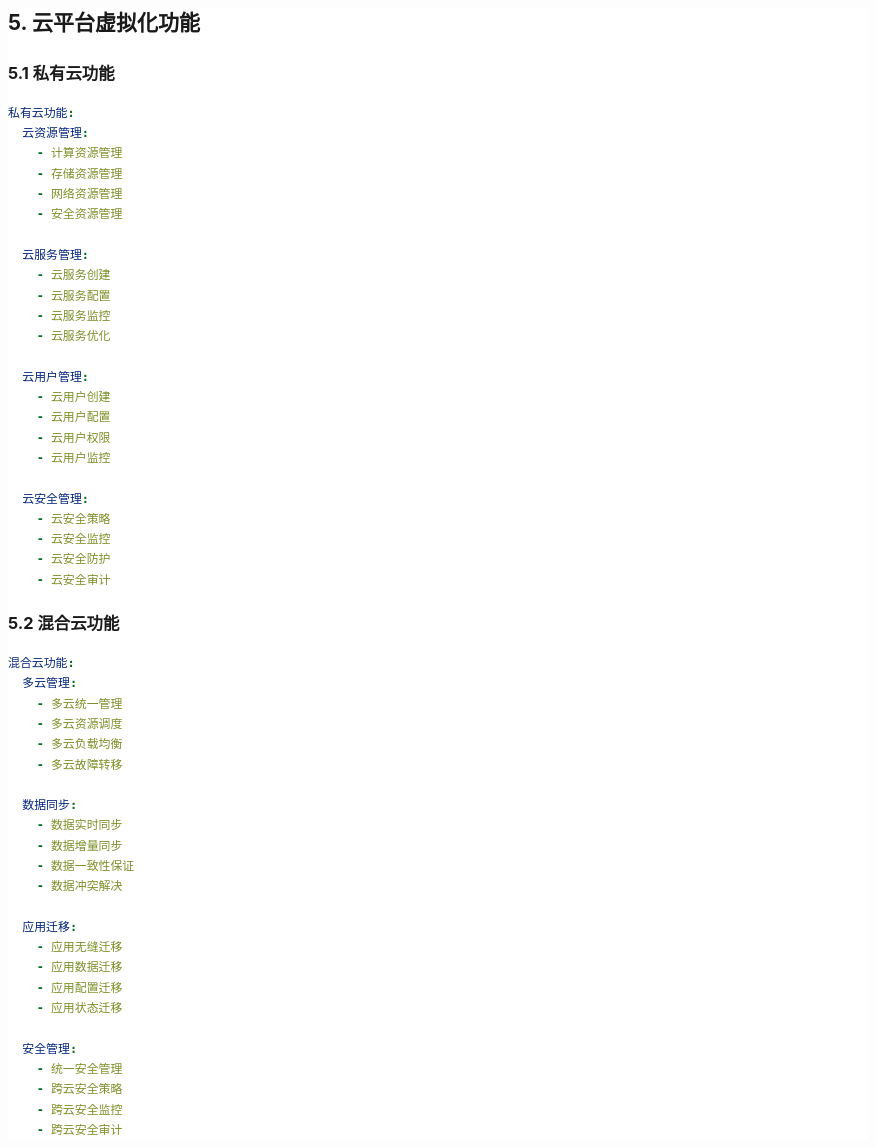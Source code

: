 ## 5. 云平台虚拟化功能

### 5.1 私有云功能

```yaml
私有云功能:
  云资源管理:
    - 计算资源管理
    - 存储资源管理
    - 网络资源管理
    - 安全资源管理
  
  云服务管理:
    - 云服务创建
    - 云服务配置
    - 云服务监控
    - 云服务优化
  
  云用户管理:
    - 云用户创建
    - 云用户配置
    - 云用户权限
    - 云用户监控
  
  云安全管理:
    - 云安全策略
    - 云安全监控
    - 云安全防护
    - 云安全审计
```

### 5.2 混合云功能

```yaml
混合云功能:
  多云管理:
    - 多云统一管理
    - 多云资源调度
    - 多云负载均衡
    - 多云故障转移
  
  数据同步:
    - 数据实时同步
    - 数据增量同步
    - 数据一致性保证
    - 数据冲突解决
  
  应用迁移:
    - 应用无缝迁移
    - 应用数据迁移
    - 应用配置迁移
    - 应用状态迁移
  
  安全管理:
    - 统一安全管理
    - 跨云安全策略
    - 跨云安全监控
    - 跨云安全审计
```

